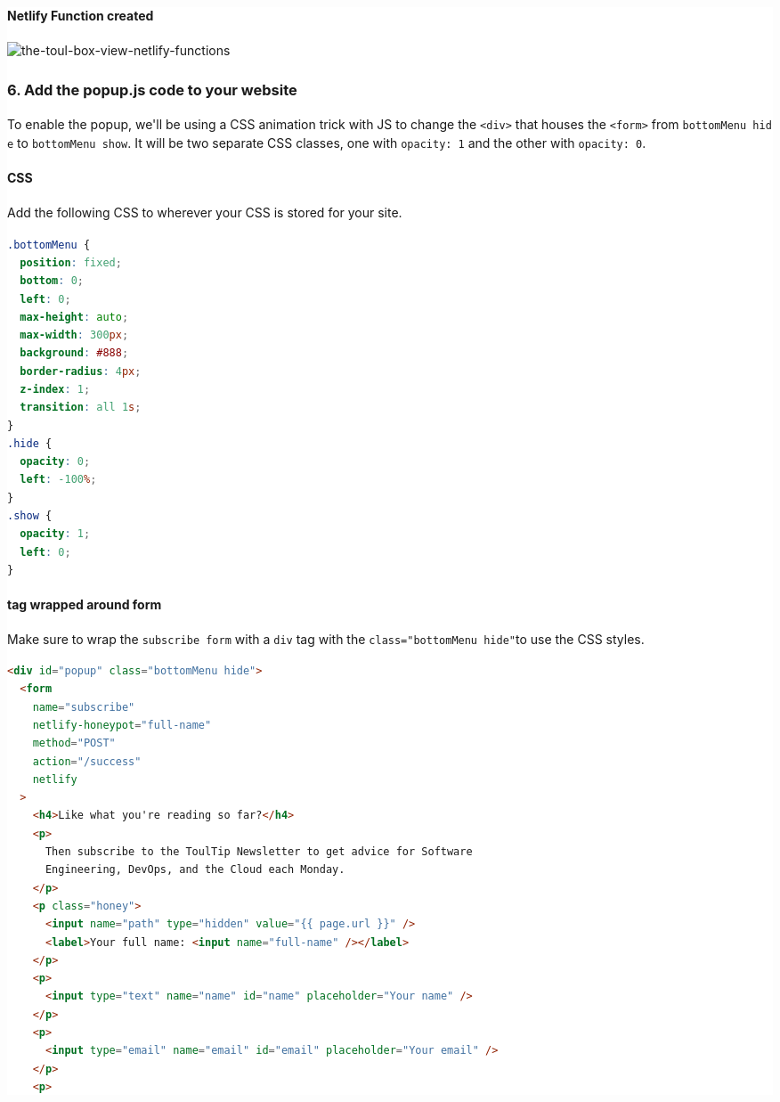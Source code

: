 #### Netlify Function created

![the-toul-box-view-netlify-functions](../../img/submission-created-js-netlify-function.png)

### 6. Add the popup.js code to your website

To enable the popup, we'll be using a CSS animation trick with JS to change the `<div>` that houses the `<form>` from `bottomMenu hide` to `bottomMenu show`. It will be two separate CSS classes, one with `opacity: 1` and the other with `opacity: 0`.

#### CSS

Add the following CSS to wherever your CSS is stored for your site.

```css
.bottomMenu {
  position: fixed;
  bottom: 0;
  left: 0;
  max-height: auto;
  max-width: 300px;
  background: #888;
  border-radius: 4px;
  z-index: 1;
  transition: all 1s;
}
.hide {
  opacity: 0;
  left: -100%;
}
.show {
  opacity: 1;
  left: 0;
}
```

#### <div> tag wrapped around form

Make sure to wrap the `subscribe form` with a `div` tag with the `class="bottomMenu hide"`to use the CSS styles.

```html
<div id="popup" class="bottomMenu hide">
  <form
    name="subscribe"
    netlify-honeypot="full-name"
    method="POST"
    action="/success"
    netlify
  >
    <h4>Like what you're reading so far?</h4>
    <p>
      Then subscribe to the ToulTip Newsletter to get advice for Software
      Engineering, DevOps, and the Cloud each Monday.
    </p>
    <p class="honey">
      <input name="path" type="hidden" value="{{ page.url }}" />
      <label>Your full name: <input name="full-name" /></label>
    </p>
    <p>
      <input type="text" name="name" id="name" placeholder="Your name" />
    </p>
    <p>
      <input type="email" name="email" id="email" placeholder="Your email" />
    </p>
    <p>
```